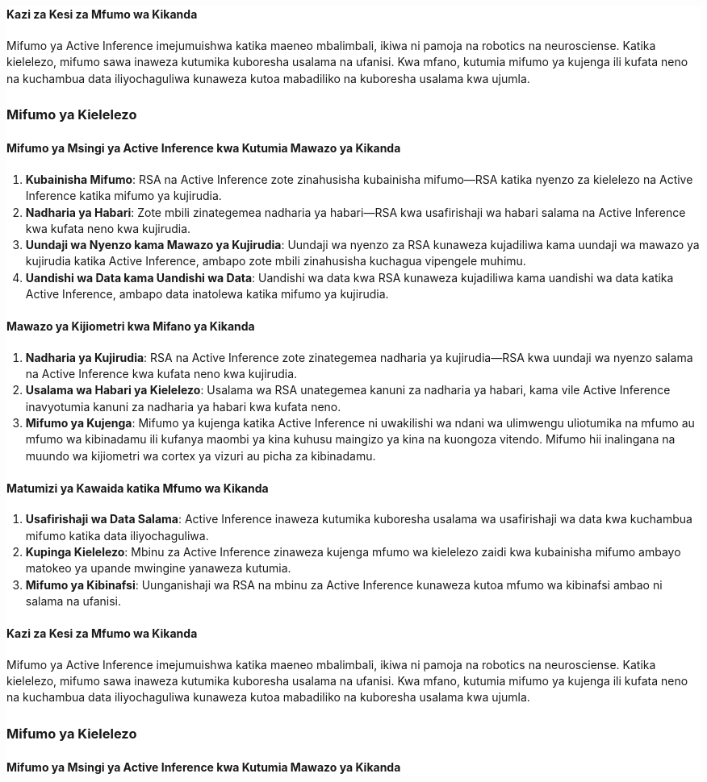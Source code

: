 #### Kazi za Kesi za Mfumo wa Kikanda

Mifumo ya Active Inference imejumuishwa katika maeneo mbalimbali, ikiwa ni pamoja na robotics na neurosciense. Katika kielelezo, mifumo sawa inaweza kutumika kuboresha usalama na ufanisi. Kwa mfano, kutumia mifumo ya kujenga ili kufata neno na kuchambua data iliyochaguliwa kunaweza kutoa mabadiliko na kuboresha usalama kwa ujumla.

### Mifumo ya Kielelezo

#### Mifumo ya Msingi ya Active Inference kwa Kutumia Mawazo ya Kikanda

1. **Kubainisha Mifumo**: RSA na Active Inference zote zinahusisha kubainisha mifumo—RSA katika nyenzo za kielelezo na Active Inference katika mifumo ya kujirudia.
2. **Nadharia ya Habari**: Zote mbili zinategemea nadharia ya habari—RSA kwa usafirishaji wa habari salama na Active Inference kwa kufata neno kwa kujirudia.
3. **Uundaji wa Nyenzo kama Mawazo ya Kujirudia**: Uundaji wa nyenzo za RSA kunaweza kujadiliwa kama uundaji wa mawazo ya kujirudia katika Active Inference, ambapo zote mbili zinahusisha kuchagua vipengele muhimu.
4. **Uandishi wa Data kama Uandishi wa Data**: Uandishi wa data kwa RSA kunaweza kujadiliwa kama uandishi wa data katika Active Inference, ambapo data inatolewa katika mifumo ya kujirudia.

#### Mawazo ya Kijiometri kwa Mifano ya Kikanda

1. **Nadharia ya Kujirudia**: RSA na Active Inference zote zinategemea nadharia ya kujirudia—RSA kwa uundaji wa nyenzo salama na Active Inference kwa kufata neno kwa kujirudia.
2. **Usalama wa Habari ya Kielelezo**: Usalama wa RSA unategemea kanuni za nadharia ya habari, kama vile Active Inference inavyotumia kanuni za nadharia ya habari kwa kufata neno.
3. **Mifumo ya Kujenga**: Mifumo ya kujenga katika Active Inference ni uwakilishi wa ndani wa ulimwengu uliotumika na mfumo au mfumo wa kibinadamu ili kufanya maombi ya kina kuhusu maingizo ya kina na kuongoza vitendo. Mifumo hii inalingana na muundo wa kijiometri wa cortex ya vizuri au picha za kibinadamu.

#### Matumizi ya Kawaida katika Mfumo wa Kikanda

1. **Usafirishaji wa Data Salama**: Active Inference inaweza kutumika kuboresha usalama wa usafirishaji wa data kwa kuchambua mifumo katika data iliyochaguliwa.
2. **Kupinga Kielelezo**: Mbinu za Active Inference zinaweza kujenga mfumo wa kielelezo zaidi kwa kubainisha mifumo ambayo matokeo ya upande mwingine yanaweza kutumia.
3. **Mifumo ya Kibinafsi**: Uunganishaji wa RSA na mbinu za Active Inference kunaweza kutoa mfumo wa kibinafsi ambao ni salama na ufanisi.

#### Kazi za Kesi za Mfumo wa Kikanda

Mifumo ya Active Inference imejumuishwa katika maeneo mbalimbali, ikiwa ni pamoja na robotics na neurosciense. Katika kielelezo, mifumo sawa inaweza kutumika kuboresha usalama na ufanisi. Kwa mfano, kutumia mifumo ya kujenga ili kufata neno na kuchambua data iliyochaguliwa kunaweza kutoa mabadiliko na kuboresha usalama kwa ujumla.

### Mifumo ya Kielelezo

#### Mifumo ya Msingi ya Active Inference kwa Kutumia Mawazo ya Kikanda
